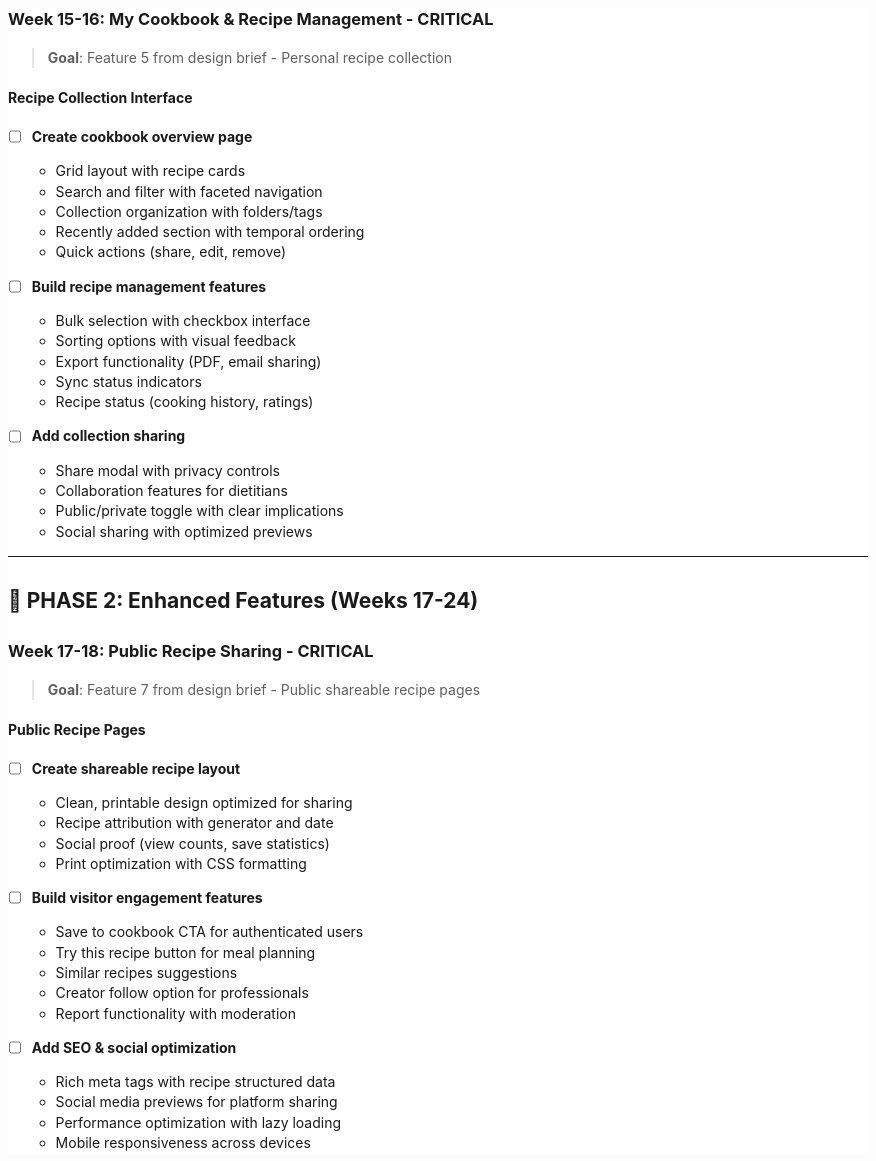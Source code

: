 ### **Week 15-16: My Cookbook & Recipe Management** - CRITICAL
> **Goal**: Feature 5 from design brief - Personal recipe collection

#### **Recipe Collection Interface**
- [ ] **Create cookbook overview page**
  - Grid layout with recipe cards
  - Search and filter with faceted navigation
  - Collection organization with folders/tags
  - Recently added section with temporal ordering
  - Quick actions (share, edit, remove)
  
- [ ] **Build recipe management features**
  - Bulk selection with checkbox interface
  - Sorting options with visual feedback
  - Export functionality (PDF, email sharing)
  - Sync status indicators
  - Recipe status (cooking history, ratings)
  
- [ ] **Add collection sharing**
  - Share modal with privacy controls
  - Collaboration features for dietitians
  - Public/private toggle with clear implications
  - Social sharing with optimized previews

---

## 🎯 **PHASE 2: Enhanced Features** (Weeks 17-24)

### **Week 17-18: Public Recipe Sharing** - CRITICAL
> **Goal**: Feature 7 from design brief - Public shareable recipe pages

#### **Public Recipe Pages**
- [ ] **Create shareable recipe layout**
  - Clean, printable design optimized for sharing
  - Recipe attribution with generator and date
  - Social proof (view counts, save statistics)
  - Print optimization with CSS formatting
  
- [ ] **Build visitor engagement features**
  - Save to cookbook CTA for authenticated users
  - Try this recipe button for meal planning
  - Similar recipes suggestions
  - Creator follow option for professionals
  - Report functionality with moderation
  
- [ ] **Add SEO & social optimization**
  - Rich meta tags with recipe structured data
  - Social media previews for platform sharing
  - Performance optimization with lazy loading
  - Mobile responsiveness across devices

